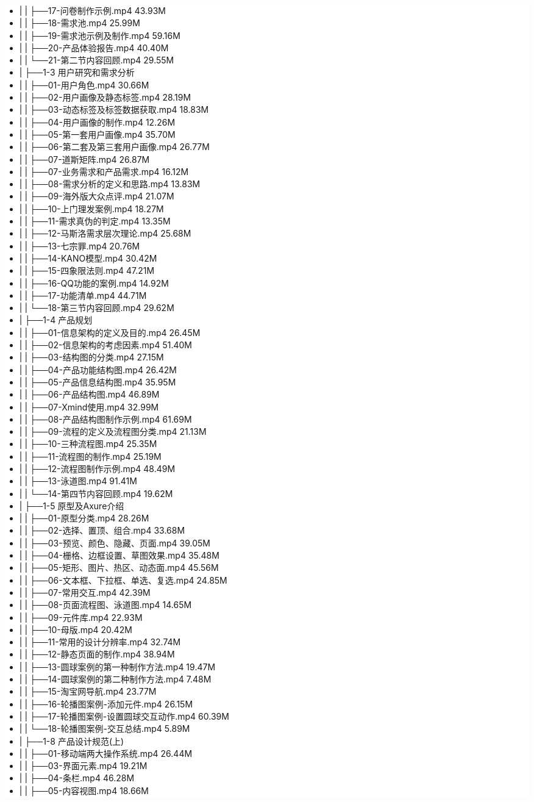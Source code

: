 - |   |   ├──17-问卷制作示例.mp4  43.93M
- |   |   ├──18-需求池.mp4  25.99M
- |   |   ├──19-需求池示例及制作.mp4  59.16M
- |   |   ├──20-产品体验报告.mp4  40.40M
- |   |   └──21-第二节内容回顾.mp4  29.55M
- |   ├──1-3 用户研究和需求分析  
- |   |   ├──01-用户角色.mp4  30.66M
- |   |   ├──02-用户画像及静态标签.mp4  28.19M
- |   |   ├──03-动态标签及标签数据获取.mp4  18.83M
- |   |   ├──04-用户画像的制作.mp4  12.26M
- |   |   ├──05-第一套用户画像.mp4  35.70M
- |   |   ├──06-第二套及第三套用户画像.mp4  26.77M
- |   |   ├──07-道斯矩阵.mp4  26.87M
- |   |   ├──07-业务需求和产品需求.mp4  16.12M
- |   |   ├──08-需求分析的定义和思路.mp4  13.83M
- |   |   ├──09-海外版大众点评.mp4  21.07M
- |   |   ├──10-上门理发案例.mp4  18.27M
- |   |   ├──11-需求真伪的判定.mp4  13.35M
- |   |   ├──12-马斯洛需求层次理论.mp4  25.68M
- |   |   ├──13-七宗罪.mp4  20.76M
- |   |   ├──14-KANO模型.mp4  30.42M
- |   |   ├──15-四象限法则.mp4  47.21M
- |   |   ├──16-QQ功能的案例.mp4  14.92M
- |   |   ├──17-功能清单.mp4  44.71M
- |   |   └──18-第三节内容回顾.mp4  29.62M
- |   ├──1-4 产品规划  
- |   |   ├──01-信息架构的定义及目的.mp4  26.45M
- |   |   ├──02-信息架构的考虑因素.mp4  51.40M
- |   |   ├──03-结构图的分类.mp4  27.15M
- |   |   ├──04-产品功能结构图.mp4  26.42M
- |   |   ├──05-产品信息结构图.mp4  35.95M
- |   |   ├──06-产品结构图.mp4  46.89M
- |   |   ├──07-Xmind使用.mp4  32.99M
- |   |   ├──08-产品结构图制作示例.mp4  61.69M
- |   |   ├──09-流程的定义及流程图分类.mp4  21.13M
- |   |   ├──10-三种流程图.mp4  25.35M
- |   |   ├──11-流程图的制作.mp4  25.19M
- |   |   ├──12-流程图制作示例.mp4  48.49M
- |   |   ├──13-泳道图.mp4  91.41M
- |   |   └──14-第四节内容回顾.mp4  19.62M
- |   ├──1-5 原型及Axure介绍  
- |   |   ├──01-原型分类.mp4  28.26M
- |   |   ├──02-选择、置顶、组合.mp4  33.68M
- |   |   ├──03-预览、颜色、隐藏、页面.mp4  39.05M
- |   |   ├──04-栅格、边框设置、草图效果.mp4  35.48M
- |   |   ├──05-矩形、图片、热区、动态面.mp4  45.56M
- |   |   ├──06-文本框、下拉框、单选、复选.mp4  24.85M
- |   |   ├──07-常用交互.mp4  42.39M
- |   |   ├──08-页面流程图、泳道图.mp4  14.65M
- |   |   ├──09-元件库.mp4  22.93M
- |   |   ├──10-母版.mp4  20.42M
- |   |   ├──11-常用的设计分辨率.mp4  32.74M
- |   |   ├──12-静态页面的制作.mp4  38.94M
- |   |   ├──13-圆球案例的第一种制作方法.mp4  19.47M
- |   |   ├──14-圆球案例的第二种制作方法.mp4  7.48M
- |   |   ├──15-淘宝网导航.mp4  23.77M
- |   |   ├──16-轮播图案例-添加元件.mp4  26.15M
- |   |   ├──17-轮播图案例-设置圆球交互动作.mp4  60.39M
- |   |   └──18-轮播图案例-交互总结.mp4  5.89M
- |   ├──1-8 产品设计规范(上)  
- |   |   ├──01-移动端两大操作系统.mp4  26.44M
- |   |   ├──03-界面元素.mp4  19.21M
- |   |   ├──04-条栏.mp4  46.28M
- |   |   ├──05-内容视图.mp4  18.66M